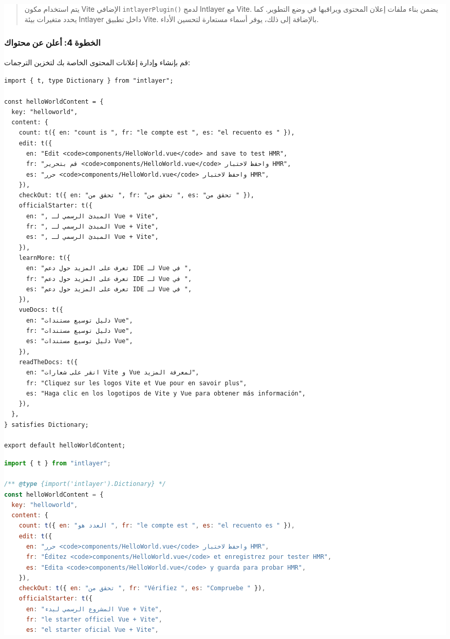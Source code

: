 > يتم استخدام مكون Vite الإضافي `intlayerPlugin()` لدمج Intlayer مع Vite. يضمن بناء ملفات إعلان المحتوى ويراقبها في وضع التطوير. كما يحدد متغيرات بيئة Intlayer داخل تطبيق Vite. بالإضافة إلى ذلك، يوفر أسماء مستعارة لتحسين الأداء.

### الخطوة 4: أعلن عن محتواك

قم بإنشاء وإدارة إعلانات المحتوى الخاصة بك لتخزين الترجمات:

```tsx fileName="src/helloWorld.content.ts" contentDeclarationFormat="typescript"
import { t, type Dictionary } from "intlayer";

const helloWorldContent = {
  key: "helloworld",
  content: {
    count: t({ en: "count is ", fr: "le compte est ", es: "el recuento es " }),
    edit: t({
      en: "Edit <code>components/HelloWorld.vue</code> and save to test HMR",
      fr: "قم بتحرير <code>components/HelloWorld.vue</code> واحفظ لاختبار HMR",
      es: "حرر <code>components/HelloWorld.vue</code> واحفظ لاختبار HMR",
    }),
    checkOut: t({ en: "تحقق من ", fr: "تحقق من ", es: "تحقق من " }),
    officialStarter: t({
      en: ", المبدئ الرسمي لـ Vue + Vite",
      fr: ", المبدئ الرسمي لـ Vue + Vite",
      es: ", المبدئ الرسمي لـ Vue + Vite",
    }),
    learnMore: t({
      en: "تعرف على المزيد حول دعم IDE لـ Vue في ",
      fr: "تعرف على المزيد حول دعم IDE لـ Vue في ",
      es: "تعرف على المزيد حول دعم IDE لـ Vue في ",
    }),
    vueDocs: t({
      en: "دليل توسيع مستندات Vue",
      fr: "دليل توسيع مستندات Vue",
      es: "دليل توسيع مستندات Vue",
    }),
    readTheDocs: t({
      en: "انقر على شعارات Vite و Vue لمعرفة المزيد",
      fr: "Cliquez sur les logos Vite et Vue pour en savoir plus",
      es: "Haga clic en los logotipos de Vite y Vue para obtener más información",
    }),
  },
} satisfies Dictionary;

export default helloWorldContent;
```

```javascript fileName="src/helloWorld.content.mjs" contentDeclarationFormat="esm"
import { t } from "intlayer";

/** @type {import('intlayer').Dictionary} */
const helloWorldContent = {
  key: "helloworld",
  content: {
    count: t({ en: "العدد هو ", fr: "le compte est ", es: "el recuento es " }),
    edit: t({
      en: "حرر <code>components/HelloWorld.vue</code> واحفظ لاختبار HMR",
      fr: "Éditez <code>components/HelloWorld.vue</code> et enregistrez pour tester HMR",
      es: "Edita <code>components/HelloWorld.vue</code> y guarda para probar HMR",
    }),
    checkOut: t({ en: "تحقق من ", fr: "Vérifiez ", es: "Compruebe " }),
    officialStarter: t({
      en: "المشروع الرسمي لبدء Vue + Vite",
      fr: "le starter officiel Vue + Vite",
      es: "el starter oficial Vue + Vite",
```